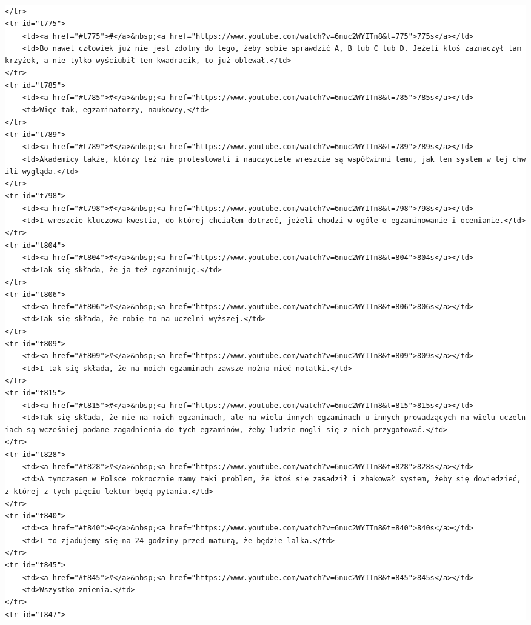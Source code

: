     </tr>
    <tr id="t775">
        <td><a href="#t775">#</a>&nbsp;<a href="https://www.youtube.com/watch?v=6nuc2WYITn8&t=775">775s</a></td>
        <td>Bo nawet człowiek już nie jest zdolny do tego, żeby sobie sprawdzić A, B lub C lub D. Jeżeli ktoś zaznaczył tam krzyżek, a nie tylko wyściubił ten kwadracik, to już oblewał.</td>
    </tr>
    <tr id="t785">
        <td><a href="#t785">#</a>&nbsp;<a href="https://www.youtube.com/watch?v=6nuc2WYITn8&t=785">785s</a></td>
        <td>Więc tak, egzaminatorzy, naukowcy,</td>
    </tr>
    <tr id="t789">
        <td><a href="#t789">#</a>&nbsp;<a href="https://www.youtube.com/watch?v=6nuc2WYITn8&t=789">789s</a></td>
        <td>Akademicy także, którzy też nie protestowali i nauczyciele wreszcie są współwinni temu, jak ten system w tej chwili wygląda.</td>
    </tr>
    <tr id="t798">
        <td><a href="#t798">#</a>&nbsp;<a href="https://www.youtube.com/watch?v=6nuc2WYITn8&t=798">798s</a></td>
        <td>I wreszcie kluczowa kwestia, do której chciałem dotrzeć, jeżeli chodzi w ogóle o egzaminowanie i ocenianie.</td>
    </tr>
    <tr id="t804">
        <td><a href="#t804">#</a>&nbsp;<a href="https://www.youtube.com/watch?v=6nuc2WYITn8&t=804">804s</a></td>
        <td>Tak się składa, że ja też egzaminuję.</td>
    </tr>
    <tr id="t806">
        <td><a href="#t806">#</a>&nbsp;<a href="https://www.youtube.com/watch?v=6nuc2WYITn8&t=806">806s</a></td>
        <td>Tak się składa, że robię to na uczelni wyższej.</td>
    </tr>
    <tr id="t809">
        <td><a href="#t809">#</a>&nbsp;<a href="https://www.youtube.com/watch?v=6nuc2WYITn8&t=809">809s</a></td>
        <td>I tak się składa, że na moich egzaminach zawsze można mieć notatki.</td>
    </tr>
    <tr id="t815">
        <td><a href="#t815">#</a>&nbsp;<a href="https://www.youtube.com/watch?v=6nuc2WYITn8&t=815">815s</a></td>
        <td>Tak się składa, że nie na moich egzaminach, ale na wielu innych egzaminach u innych prowadzących na wielu uczelniach są wcześniej podane zagadnienia do tych egzaminów, żeby ludzie mogli się z nich przygotować.</td>
    </tr>
    <tr id="t828">
        <td><a href="#t828">#</a>&nbsp;<a href="https://www.youtube.com/watch?v=6nuc2WYITn8&t=828">828s</a></td>
        <td>A tymczasem w Polsce rokrocznie mamy taki problem, że ktoś się zasadził i zhakował system, żeby się dowiedzieć, z której z tych pięciu lektur będą pytania.</td>
    </tr>
    <tr id="t840">
        <td><a href="#t840">#</a>&nbsp;<a href="https://www.youtube.com/watch?v=6nuc2WYITn8&t=840">840s</a></td>
        <td>I to zjadujemy się na 24 godziny przed maturą, że będzie lalka.</td>
    </tr>
    <tr id="t845">
        <td><a href="#t845">#</a>&nbsp;<a href="https://www.youtube.com/watch?v=6nuc2WYITn8&t=845">845s</a></td>
        <td>Wszystko zmienia.</td>
    </tr>
    <tr id="t847">